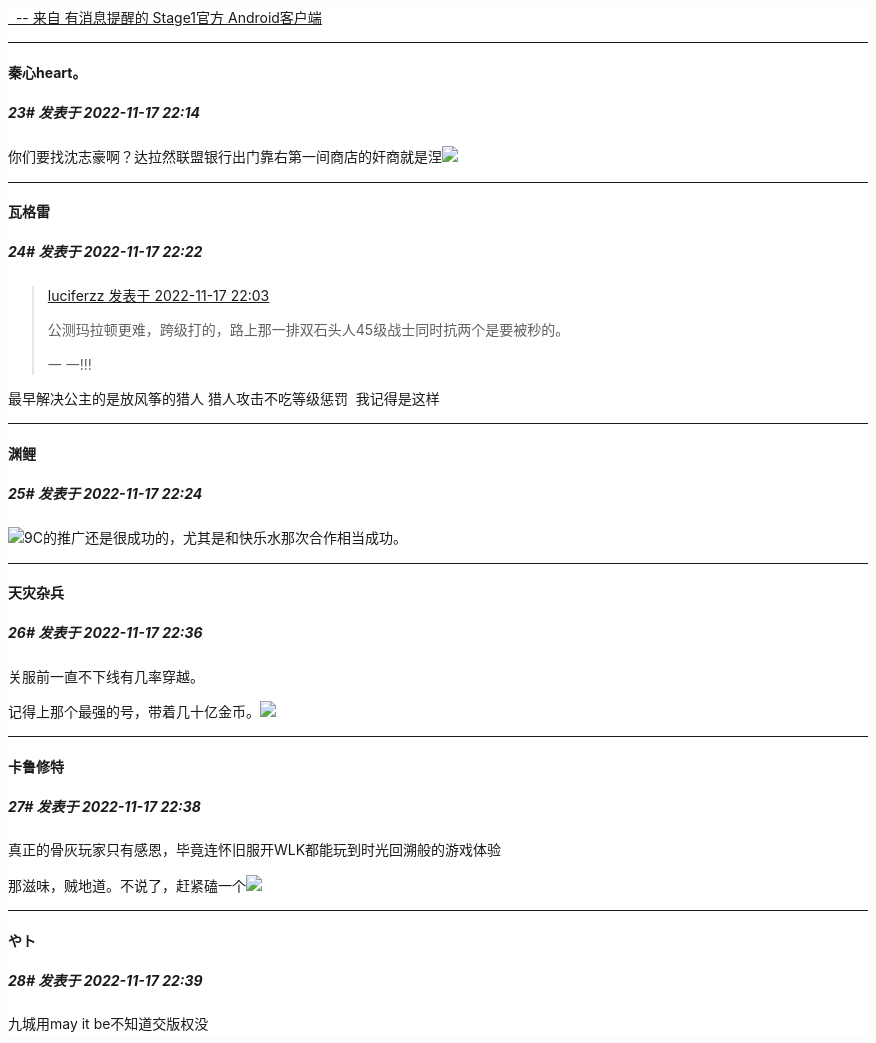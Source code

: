 [  -- 来自 有消息提醒的 Stage1官方 Android客户端](https://www.coolapk.com/apk/140634)

*****

####  秦心heart。  
##### 23#       发表于 2022-11-17 22:14

你们要找沈志豪啊？达拉然联盟银行出门靠右第一间商店的奸商就是涅<img src="https://static.saraba1st.com/image/smiley/face2017/072.png" referrerpolicy="no-referrer">

*****

####  瓦格雷  
##### 24#       发表于 2022-11-17 22:22

<blockquote><a href="httphttps://bbs.saraba1st.com/2b/forum.php?mod=redirect&amp;goto=findpost&amp;pid=58479796&amp;ptid=2105551" target="_blank">luciferzz 发表于 2022-11-17 22:03</a>

公测玛拉顿更难，跨级打的，路上那一排双石头人45级战士同时抗两个是要被秒的。

一 一!!!</blockquote>
最早解决公主的是放风筝的猎人 猎人攻击不吃等级惩罚  我记得是这样

*****

####  渊鲤  
##### 25#       发表于 2022-11-17 22:24

<img src="https://static.saraba1st.com/image/smiley/face2017/067.png" referrerpolicy="no-referrer">9C的推广还是很成功的，尤其是和快乐水那次合作相当成功。

*****

####  天灾杂兵  
##### 26#       发表于 2022-11-17 22:36

关服前一直不下线有几率穿越。

记得上那个最强的号，带着几十亿金币。<img src="https://static.saraba1st.com/image/smiley/face2017/034.png" referrerpolicy="no-referrer">

*****

####  卡鲁修特  
##### 27#       发表于 2022-11-17 22:38

真正的骨灰玩家只有感恩，毕竟连怀旧服开WLK都能玩到时光回溯般的游戏体验

那滋味，贼地道。不说了，赶紧磕一个<img src="https://static.saraba1st.com/image/smiley/face2017/068.png" referrerpolicy="no-referrer">

*****

####  やト  
##### 28#       发表于 2022-11-17 22:39

 九城用may it be不知道交版权没
